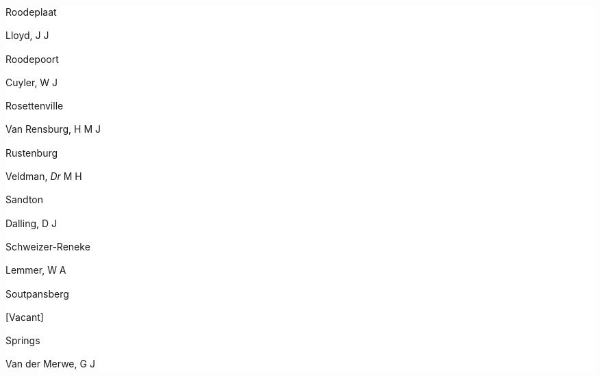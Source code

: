 </tr>

<tr>

<td><p>Roodeplaat</p></td>

<td><p>Lloyd, J J</p></td>

</tr>

<tr>

<td><p>Roodepoort</p></td>

<td><p>Cuyler, W J</p></td>

</tr>

<tr>

<td><p>Rosettenville</p></td>

<td><p>Van Rensburg, H M J</p></td>

</tr>

<tr>

<td><p>Rustenburg</p></td>

<td><p>Veldman, <i>Dr</i> M H</p></td>

</tr>

<tr>

<td><p>Sandton</p></td>

<td><p>Dalling, D J</p></td>

</tr>

<tr>

<td><p>Schweizer-Reneke</p></td>

<td><p>Lemmer, W A</p></td>

</tr>

<tr>

<td><p><noteRef href="#note03_p10" marker="(3)"/>Soutpansberg</p></td>

<td><p>[Vacant]</p></td>

</tr>

<tr>

<td><p>Springs</p></td>

<td><p>Van der Merwe, G J</p></td>

</tr>
